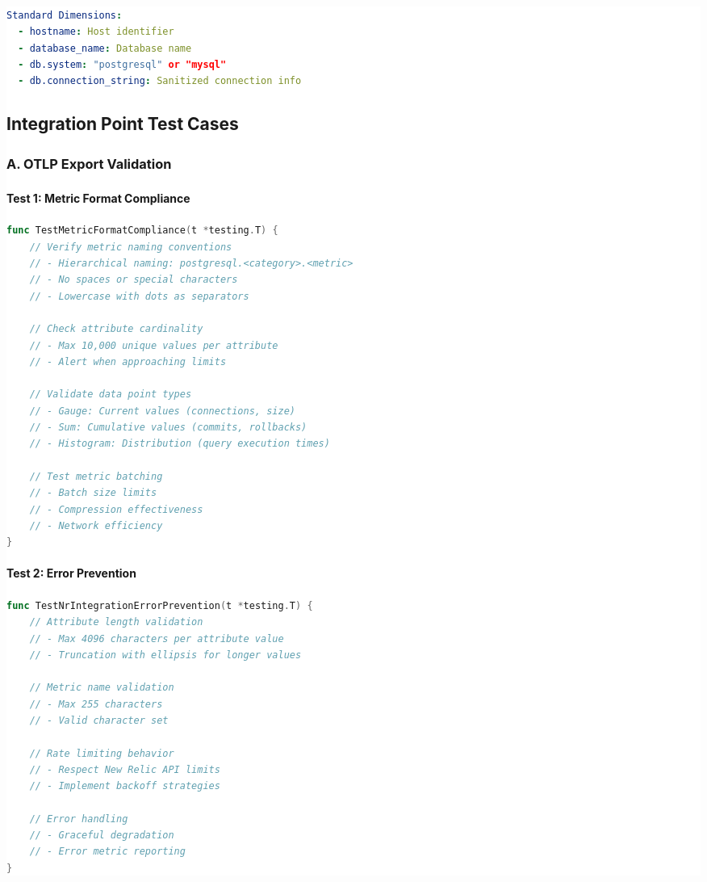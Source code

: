 ```yaml
Standard Dimensions:
  - hostname: Host identifier
  - database_name: Database name
  - db.system: "postgresql" or "mysql"
  - db.connection_string: Sanitized connection info
```

## Integration Point Test Cases

### A. OTLP Export Validation

#### Test 1: Metric Format Compliance
```go
func TestMetricFormatCompliance(t *testing.T) {
    // Verify metric naming conventions
    // - Hierarchical naming: postgresql.<category>.<metric>
    // - No spaces or special characters
    // - Lowercase with dots as separators
    
    // Check attribute cardinality
    // - Max 10,000 unique values per attribute
    // - Alert when approaching limits
    
    // Validate data point types
    // - Gauge: Current values (connections, size)
    // - Sum: Cumulative values (commits, rollbacks)
    // - Histogram: Distribution (query execution times)
    
    // Test metric batching
    // - Batch size limits
    // - Compression effectiveness
    // - Network efficiency
}
```

#### Test 2: Error Prevention
```go
func TestNrIntegrationErrorPrevention(t *testing.T) {
    // Attribute length validation
    // - Max 4096 characters per attribute value
    // - Truncation with ellipsis for longer values
    
    // Metric name validation
    // - Max 255 characters
    // - Valid character set
    
    // Rate limiting behavior
    // - Respect New Relic API limits
    // - Implement backoff strategies
    
    // Error handling
    // - Graceful degradation
    // - Error metric reporting
}
```

